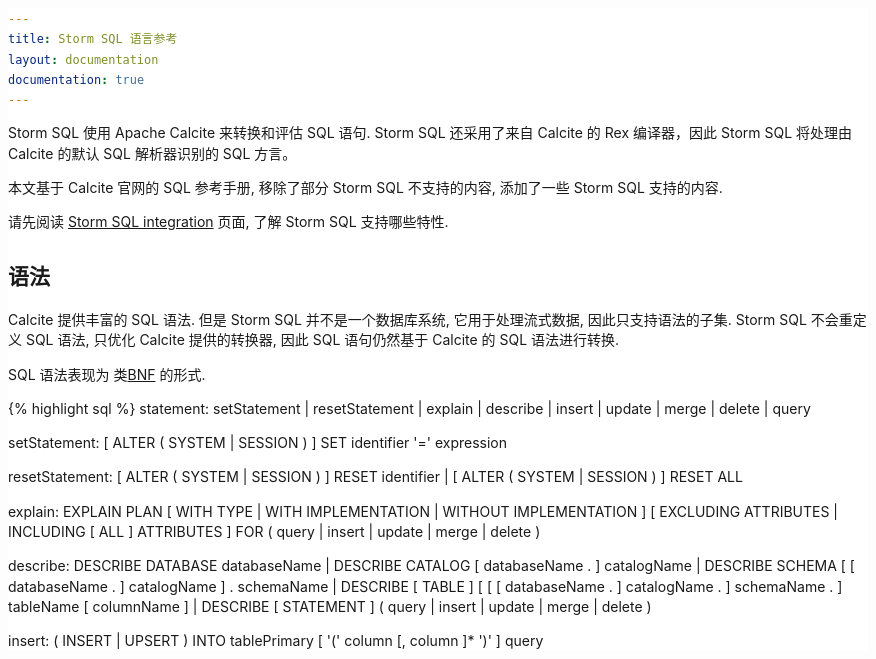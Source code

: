 ```yaml
---
title: Storm SQL 语言参考
layout: documentation
documentation: true
---
```


Storm SQL 使用 Apache Calcite 来转换和评估 SQL 语句.
Storm SQL 还采用了来自 Calcite 的 Rex 编译器，因此 Storm SQL 将处理由 Calcite 的默认 SQL 解析器识别的 SQL 方言。

本文基于 Calcite 官网的 SQL 参考手册, 移除了部分 Storm SQL 不支持的内容, 添加了一些 Storm SQL 支持的内容. 

请先阅读 [Storm SQL integration](storm-sql.html) 页面, 了解 Storm SQL 支持哪些特性.

## 语法

Calcite 提供丰富的 SQL 语法. 但是 Storm SQL 并不是一个数据库系统, 它用于处理流式数据, 因此只支持语法的子集.
Storm SQL 不会重定义 SQL 语法, 只优化 Calcite 提供的转换器, 因此 SQL 语句仍然基于 Calcite 的 SQL 语法进行转换.

SQL 语法表现为 类[BNF](http://en.wikipedia.org/wiki/Backus%E2%80%93Naur_Form) 的形式.

{% highlight sql %}
statement:
      setStatement
  |   resetStatement
  |   explain
  |   describe
  |   insert
  |   update
  |   merge
  |   delete
  |   query

setStatement:
      [ ALTER ( SYSTEM | SESSION ) ] SET identifier '=' expression

resetStatement:
      [ ALTER ( SYSTEM | SESSION ) ] RESET identifier
  |   [ ALTER ( SYSTEM | SESSION ) ] RESET ALL

explain:
      EXPLAIN PLAN
      [ WITH TYPE | WITH IMPLEMENTATION | WITHOUT IMPLEMENTATION ]
      [ EXCLUDING ATTRIBUTES | INCLUDING [ ALL ] ATTRIBUTES ]
      FOR ( query | insert | update | merge | delete )

describe:
      DESCRIBE DATABASE databaseName
   |  DESCRIBE CATALOG [ databaseName . ] catalogName
   |  DESCRIBE SCHEMA [ [ databaseName . ] catalogName ] . schemaName
   |  DESCRIBE [ TABLE ] [ [ [ databaseName . ] catalogName . ] schemaName . ] tableName [ columnName ]
   |  DESCRIBE [ STATEMENT ] ( query | insert | update | merge | delete )

insert:
      ( INSERT | UPSERT ) INTO tablePrimary
      [ '(' column [, column ]* ')' ]
      query
